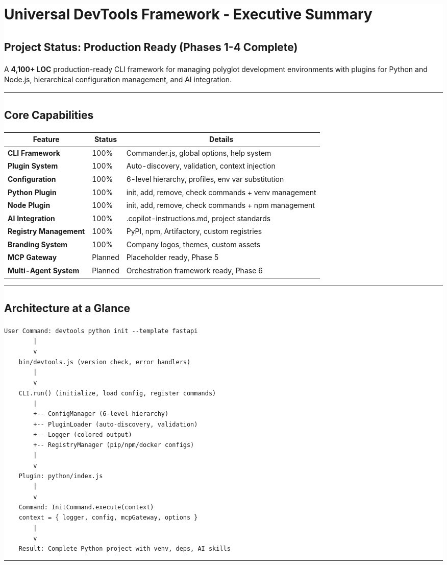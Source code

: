 # Universal DevTools Framework - Executive Summary

## Project Status: Production Ready (Phases 1-4 Complete)

A **4,100+ LOC** production-ready CLI framework for managing polyglot development environments with plugins for Python and Node.js, hierarchical configuration management, and AI integration.

---

## Core Capabilities

| Feature | Status | Details |
|---------|--------|---------|
| **CLI Framework** | 100% | Commander.js, global options, help system |
| **Plugin System** | 100% | Auto-discovery, validation, context injection |
| **Configuration** | 100% | 6-level hierarchy, profiles, env var substitution |
| **Python Plugin** | 100% | init, add, remove, check commands + venv management |
| **Node Plugin** | 100% | init, add, remove, check commands + npm management |
| **AI Integration** | 100% | .copilot-instructions.md, project standards |
| **Registry Management** | 100% | PyPI, npm, Artifactory, custom registries |
| **Branding System** | 100% | Company logos, themes, custom assets |
| **MCP Gateway** | Planned | Placeholder ready, Phase 5 |
| **Multi-Agent System** | Planned | Orchestration framework ready, Phase 6 |

---

## Architecture at a Glance

```
User Command: devtools python init --template fastapi
        |
        v
    bin/devtools.js (version check, error handlers)
        |
        v
    CLI.run() (initialize, load config, register commands)
        |
        +-- ConfigManager (6-level hierarchy)
        +-- PluginLoader (auto-discovery, validation)
        +-- Logger (colored output)
        +-- RegistryManager (pip/npm/docker configs)
        |
        v
    Plugin: python/index.js
        |
        v
    Command: InitCommand.execute(context)
    context = { logger, config, mcpGateway, options }
        |
        v
    Result: Complete Python project with venv, deps, AI skills
```

---
